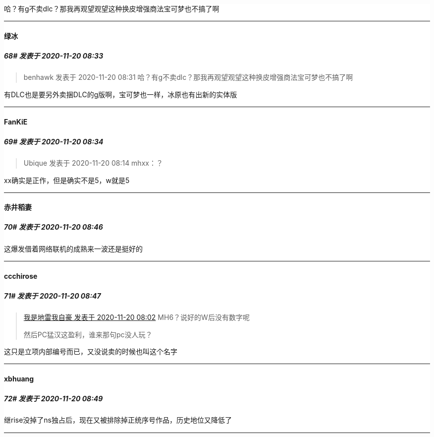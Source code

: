 
哈？有g不卖dlc？那我再观望观望这种换皮增强商法宝可梦也不搞了啊


-----

####  绿冰  
##### 68#       发表于 2020-11-20 08:33


<blockquote>benhawk 发表于 2020-11-20 08:31
哈？有g不卖dlc？那我再观望观望这种换皮增强商法宝可梦也不搞了啊</blockquote>
有DLC也是要另外卖捆DLC的g版啊，宝可梦也一样，冰原也有出新的实体版


-----

####  FanKiE  
##### 69#       发表于 2020-11-20 08:34


<blockquote>Ubique 发表于 2020-11-20 08:14
mhxx：？</blockquote>
xx确实是正作，但是确实不是5，w就是5


-----

####  赤井稻妻  
##### 70#       发表于 2020-11-20 08:46


这爆发借着网络联机的成熟来一波还是挺好的


-----

####  ccchirose  
##### 71#       发表于 2020-11-20 08:47


<blockquote><a href="httphttps://bbs.saraba1st.com/2b/forum.php?mod=redirect&amp;goto=findpost&amp;pid=49455237&amp;ptid=1973247" target="_blank">我是地雷我自豪 发表于 2020-11-20 08:02</a>
MH6？说好的W后没有数字呢

然后PC猛汉这盈利，谁来那句pc没人玩？</blockquote>
这只是立项内部编号而已，又没说卖的时候也叫这个名字


-----

####  xbhuang  
##### 72#       发表于 2020-11-20 08:49


继rise没掉了ns独占后，现在又被排除掉正统序号作品，历史地位又降低了


-----
